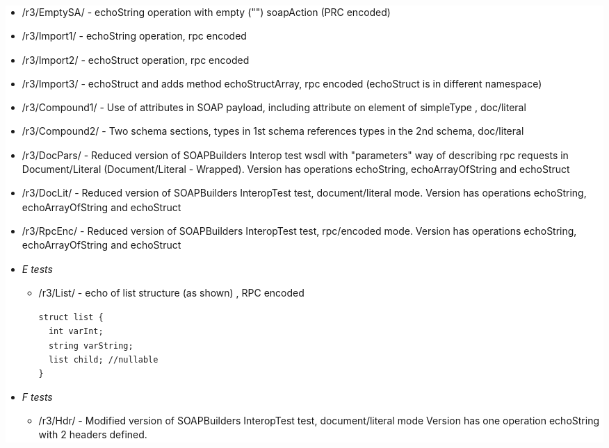   - /r3/EmptySA/ - echoString operation with empty ("") soapAction (PRC
    encoded)

  - /r3/Import1/ - echoString operation, rpc encoded

  - /r3/Import2/ - echoStruct operation, rpc encoded

  - /r3/Import3/ - echoStruct and adds method echoStructArray, rpc
    encoded (echoStruct is in different namespace)

  - /r3/Compound1/ - Use of attributes in SOAP payload, including
    attribute on element of simpleType , doc/literal

  - /r3/Compound2/ - Two schema sections, types in 1st schema references
    types in the 2nd schema, doc/literal

  - /r3/DocPars/ - Reduced version of SOAPBuilders Interop test wsdl
    with "parameters" way of describing rpc requests in Document/Literal
    (Document/Literal - Wrapped). Version has operations echoString,
    echoArrayOfString and echoStruct

  - /r3/DocLit/ - Reduced version of SOAPBuilders InteropTest test,
    document/literal mode. Version has operations echoString,
    echoArrayOfString and echoStruct

  - /r3/RpcEnc/ - Reduced version of SOAPBuilders InteropTest test,
    rpc/encoded mode. Version has operations echoString,
    echoArrayOfString and echoStruct

  </div>

- <span class="emphasis">*E tests* </span>

  <div class="itemizedlist">

  - /r3/List/ - echo of list structure (as shown) , RPC encoded

    ``` programlisting
    struct list {
      int varInt;
      string varString;
      list child; //nullable
    }
    ```

  </div>

- <span class="emphasis">*F tests* </span>

  <div class="itemizedlist">

  - /r3/Hdr/ - Modified version of SOAPBuilders InteropTest test,
    document/literal mode Version has one operation echoString with 2
    headers defined.

  </div>

</div>

</div>
